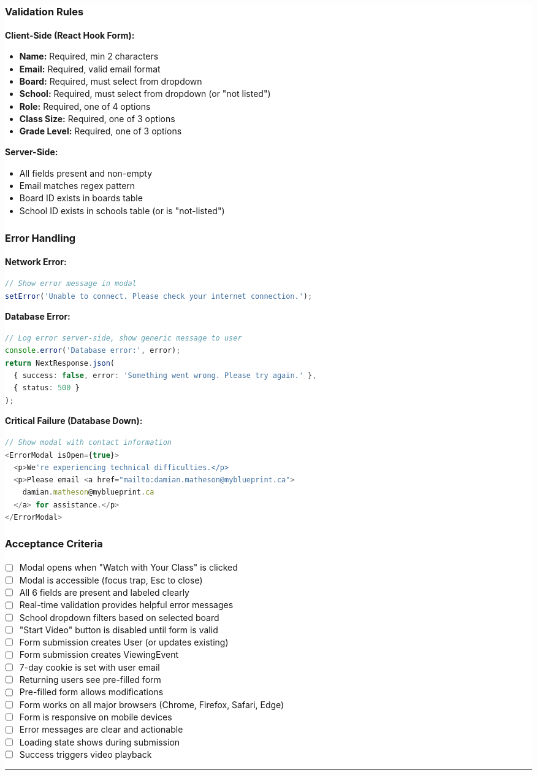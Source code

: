 ### Validation Rules

**Client-Side (React Hook Form):**
- **Name:** Required, min 2 characters
- **Email:** Required, valid email format
- **Board:** Required, must select from dropdown
- **School:** Required, must select from dropdown (or "not listed")
- **Role:** Required, one of 4 options
- **Class Size:** Required, one of 3 options
- **Grade Level:** Required, one of 3 options

**Server-Side:**
- All fields present and non-empty
- Email matches regex pattern
- Board ID exists in boards table
- School ID exists in schools table (or is "not-listed")

### Error Handling

**Network Error:**
```typescript
// Show error message in modal
setError('Unable to connect. Please check your internet connection.');
```

**Database Error:**
```typescript
// Log error server-side, show generic message to user
console.error('Database error:', error);
return NextResponse.json(
  { success: false, error: 'Something went wrong. Please try again.' },
  { status: 500 }
);
```

**Critical Failure (Database Down):**
```typescript
// Show modal with contact information
<ErrorModal isOpen={true}>
  <p>We're experiencing technical difficulties.</p>
  <p>Please email <a href="mailto:damian.matheson@myblueprint.ca">
    damian.matheson@myblueprint.ca
  </a> for assistance.</p>
</ErrorModal>
```

### Acceptance Criteria

- [ ] Modal opens when "Watch with Your Class" is clicked
- [ ] Modal is accessible (focus trap, Esc to close)
- [ ] All 6 fields are present and labeled clearly
- [ ] Real-time validation provides helpful error messages
- [ ] School dropdown filters based on selected board
- [ ] "Start Video" button is disabled until form is valid
- [ ] Form submission creates User (or updates existing)
- [ ] Form submission creates ViewingEvent
- [ ] 7-day cookie is set with user email
- [ ] Returning users see pre-filled form
- [ ] Pre-filled form allows modifications
- [ ] Form works on all major browsers (Chrome, Firefox, Safari, Edge)
- [ ] Form is responsive on mobile devices
- [ ] Error messages are clear and actionable
- [ ] Loading state shows during submission
- [ ] Success triggers video playback

---